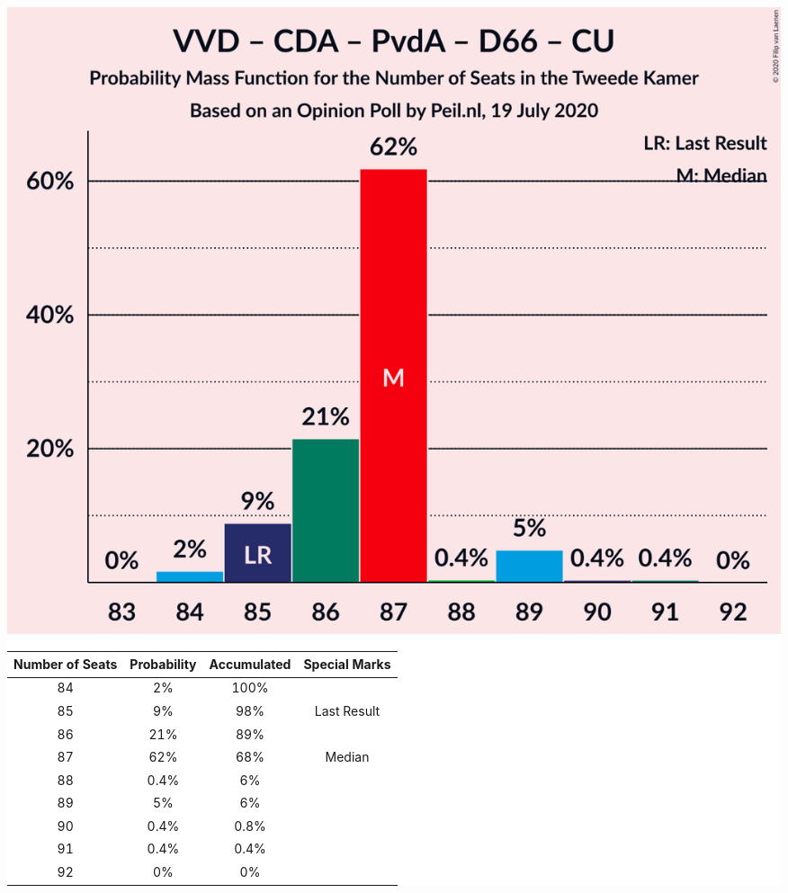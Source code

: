 ![Graph with seats probability mass function not yet produced](2020-07-19-Peilnl-coalitions-seats-pmf-vvd–cda–pvda–d66–cu.png "Seats Probability Mass Function")

| Number of Seats | Probability | Accumulated | Special Marks |
|:---------------:|:-----------:|:-----------:|:-------------:|
| 84 | 2% | 100% |  |
| 85 | 9% | 98% | Last Result |
| 86 | 21% | 89% |  |
| 87 | 62% | 68% | Median |
| 88 | 0.4% | 6% |  |
| 89 | 5% | 6% |  |
| 90 | 0.4% | 0.8% |  |
| 91 | 0.4% | 0.4% |  |
| 92 | 0% | 0% |  |
